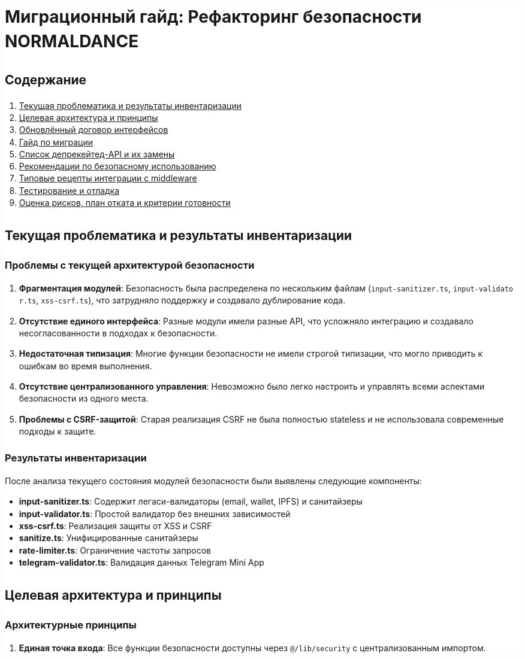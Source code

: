 # Миграционный гайд: Рефакторинг безопасности NORMALDANCE

## Содержание

1. [Текущая проблематика и результаты инвентаризации](#текущая-проблематика-и-результаты-инвентаризации)
2. [Целевая архитектура и принципы](#целевая-архитектура-и-принципы)
3. [Обновлённый договор интерфейсов](#обновлённый-договор-интерфейсов)
4. [Гайд по миграции](#гайд-по-миграции)
5. [Список депрекейтед-API и их замены](#список-депрекейтед-api-и-их-замены)
6. [Рекомендации по безопасному использованию](#рекомендации-по-безопасному-использованию)
7. [Типовые рецепты интеграции с middleware](#типовые-рецепты-интеграции-с-middleware)
8. [Тестирование и отладка](#тестирование-и-отладка)
9. [Оценка рисков, план отката и критерии готовности](#оценка-рисков-план-отката-и-критерии-готовности)

## Текущая проблематика и результаты инвентаризации

### Проблемы с текущей архитектурой безопасности

1. **Фрагментация модулей**: Безопасность была распределена по нескольким файлам (`input-sanitizer.ts`, `input-validator.ts`, `xss-csrf.ts`), что затрудняло поддержку и создавало дублирование кода.

2. **Отсутствие единого интерфейса**: Разные модули имели разные API, что усложняло интеграцию и создавало несогласованности в подходах к безопасности.

3. **Недостаточная типизация**: Многие функции безопасности не имели строгой типизации, что могло приводить к ошибкам во время выполнения.

4. **Отсутствие централизованного управления**: Невозможно было легко настроить и управлять всеми аспектами безопасности из одного места.

5. **Проблемы с CSRF-защитой**: Старая реализация CSRF не была полностью stateless и не использовала современные подходы к защите.

### Результаты инвентаризации

После анализа текущего состояния модулей безопасности были выявлены следующие компоненты:

- **input-sanitizer.ts**: Содержит легаси-валидаторы (email, wallet, IPFS) и санитайзеры
- **input-validator.ts**: Простой валидатор без внешних зависимостей
- **xss-csrf.ts**: Реализация защиты от XSS и CSRF
- **sanitize.ts**: Унифицированные санитайзеры
- **rate-limiter.ts**: Ограничение частоты запросов
- **telegram-validator.ts**: Валидация данных Telegram Mini App

## Целевая архитектура и принципы

### Архитектурные принципы

1. **Единая точка входа**: Все функции безопасности доступны через `@/lib/security` с централизованным импортом.
